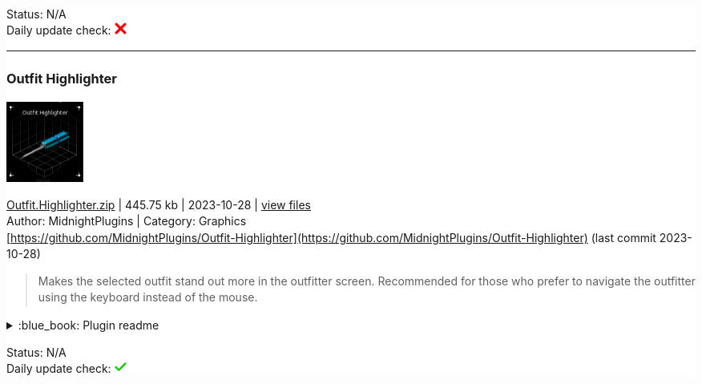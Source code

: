 

Status: N/A <br>
Daily update check: <img src='../img/cross.png' width='15' ></img><br>


---

### Outfit Highlighter
<img src='../../Working/Outfit Highlighter/icon.png' height='100'></img><br>


[Outfit.Highlighter.zip](https://github.com/Hecter94/EndlessSky-PluginArchive/releases/download/Latest/Outfit.Highlighter.zip) | 445.75 kb | 2023-10-28 | [view files](https://github.com/Hecter94/EndlessSky-PluginArchive/tree/main/Working/Outfit%20Highlighter/) <br>
Author: MidnightPlugins | Category: Graphics <br>
[https://github.com/MidnightPlugins/Outfit-Highlighter](https://github.com/MidnightPlugins/Outfit-Highlighter) (last commit 2023-10-28) <br>

>Makes the selected outfit stand out more in the outfitter screen. Recommended for those who prefer to navigate the outfitter using the keyboard instead of the mouse.
>

<details><summary>:blue_book: Plugin readme</summary></details>

Status: N/A <br>
Daily update check: <img src='../img/check.png' width='15' ></img><br>
